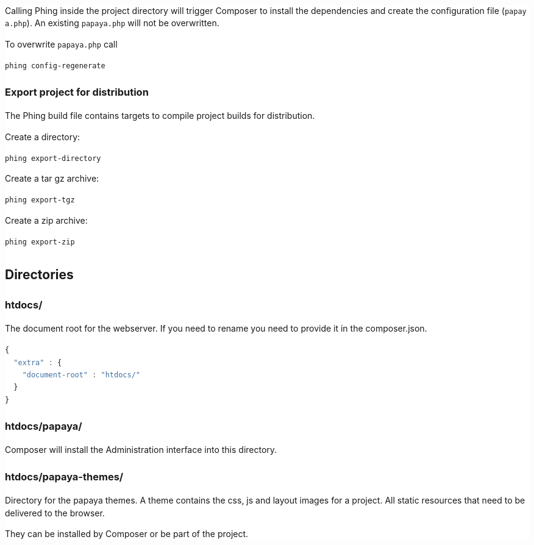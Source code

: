 Calling Phing inside the project directory will trigger Composer to install
the dependencies and create the configuration file (`papaya.php`). An
existing `papaya.php` will not be overwritten.

To overwrite `papaya.php` call

```
phing config-regenerate
```


### Export project for distribution

The Phing build file contains targets to compile project builds for distribution.

Create a directory: 

```
phing export-directory
```

Create a tar gz archive: 

```
phing export-tgz
```

Create a zip archive: 

```
phing export-zip
```

## Directories

### htdocs/

The document root for the webserver. If you need to rename you need to
provide it in the composer.json.

```javascript
{
  "extra" : {
    "document-root" : "htdocs/"
  }
}
```

### htdocs/papaya/

Composer will install the Administration interface into this directory.

### htdocs/papaya-themes/

Directory for the papaya themes. A theme contains the css, js and layout images
for a project. All static resources that need to be delivered to the browser.

They can be installed by Composer or be part of the project.
